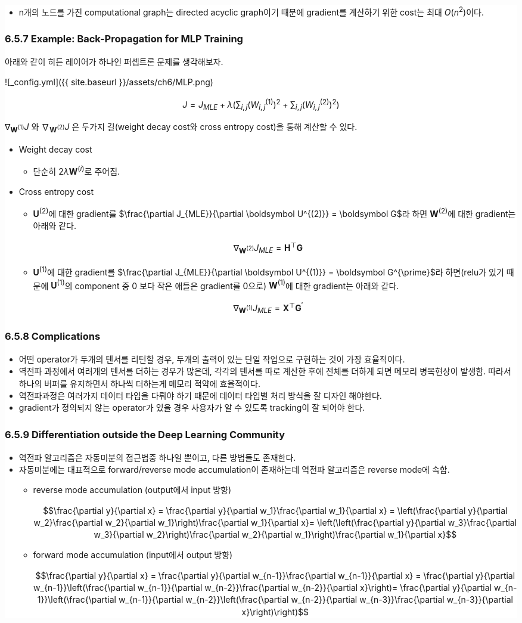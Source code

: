 - n개의 노드를 가진 computational graph는 directed acyclic graph이기 때문에 gradient를 계산하기 위한 cost는 최대 $O(n^2)$이다.

### 6.5.7 Example: Back-Propagation for MLP Training

아래와 같이 히든 레이어가 하나인 퍼셉트론 문제를 생각해보자.

![_config.yml]({{ site.baseurl }}/assets/ch6/MLP.png)

$$J = J_{MLE}+\lambda\left(\sum_{i,j}\left(W_{i,j}^{(1)}\right)^2+\sum_{i,j}\left(W_{i,j}^{(2)}\right)^2\right)$$

$\nabla_{\boldsymbol W^{(1)}}J$ 와 $\nabla_{\boldsymbol W^{(2)}}J$ 은 두가지 길(weight decay cost와 cross entropy cost)을 통해 계산할 수 있다.

- Weight decay cost
    
    - 단순히 $2\lambda \boldsymbol W^{(i)}$로 주어짐.
- Cross entropy cost
    - $\boldsymbol U^{(2)}$에 대한 gradient를 $\frac{\partial J_{MLE}}{\partial \boldsymbol U^{(2)}} = \boldsymbol G$라 하면 $\boldsymbol W^{(2)}$에 대한 gradient는 아래와 같다.

    $$\nabla_{\boldsymbol W^{(2)}}J_{MLE} = \boldsymbol H^{\top} \boldsymbol G$$

    - $\boldsymbol U^{(1)}$에 대한 gradient를 $\frac{\partial J_{MLE}}{\partial \boldsymbol U^{(1)}} = \boldsymbol G^{\prime}$라 하면(relu가 있기 때문에 $\boldsymbol U^{(1)}$의 component 중 0 보다 작은 애들은 gradient를 0으로) $\boldsymbol W^{(1)}$에 대한 gradient는 아래와 같다.

    $$\nabla_{\boldsymbol W^{(1)}} J_{MLE} = \boldsymbol X^{\top} \boldsymbol G^{\prime}$$

### 6.5.8 Complications

- 어떤 operator가 두개의 텐서를 리턴할 경우, 두개의 출력이 있는 단일 작업으로 구현하는 것이 가장 효율적이다.
- 역전파 과정에서 여러개의 텐서를 더하는 경우가 많은데, 각각의 텐서를 따로 계산한 후에 전체를 더하게 되면 메모리 병목현상이 발생함. 따라서 하나의 버퍼를 유지하면서 하나씩 더하는게 메모리 적약에 효율적이다.
- 역전파과정은 여러가지 데이터 타입을 다뤄야 하기 때문에 데이터 타입별 처리 방식을 잘 디자인 해야한다.
- gradient가 정의되지 않는 operator가 있을 경우 사용자가 알 수 있도록 tracking이 잘 되어야 한다.

### 6.5.9 Differentiation outside the Deep Learning Community

- 역전파 알고리즘은 자동미분의 접근법중 하나일 뿐이고, 다른 방법들도 존재한다.
- 자동미분에는 대표적으로 forward/reverse mode accumulation이 존재하는데 역전파 알고리즘은 reverse mode에 속함.
    - reverse mode accumulation (output에서 input 방향)

        $$\frac{\partial y}{\partial x} = \frac{\partial y}{\partial w_1}\frac{\partial w_1}{\partial x} = \left(\frac{\partial y}{\partial w_2}\frac{\partial w_2}{\partial w_1}\right)\frac{\partial w_1}{\partial x}= \left(\left(\frac{\partial y}{\partial w_3}\frac{\partial w_3}{\partial w_2}\right)\frac{\partial w_2}{\partial w_1}\right)\frac{\partial w_1}{\partial x}$$

    - forward mode accumulation (input에서 output 방향)

        $$\frac{\partial y}{\partial x} = \frac{\partial y}{\partial w_{n-1}}\frac{\partial w_{n-1}}{\partial x} = \frac{\partial y}{\partial w_{n-1}}\left(\frac{\partial w_{n-1}}{\partial w_{n-2}}\frac{\partial w_{n-2}}{\partial x}\right)= \frac{\partial y}{\partial w_{n-1}}\left(\frac{\partial w_{n-1}}{\partial w_{n-2}}\left(\frac{\partial w_{n-2}}{\partial w_{n-3}}\frac{\partial w_{n-3}}{\partial x}\right)\right)$$
